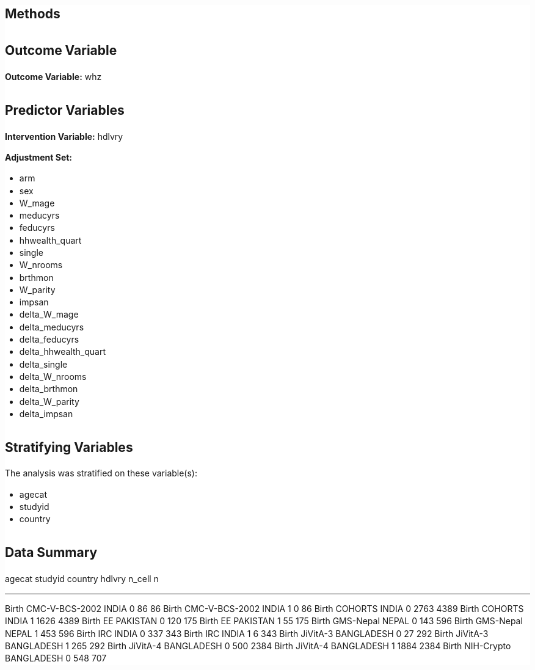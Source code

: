 






## Methods
## Outcome Variable

**Outcome Variable:** whz

## Predictor Variables

**Intervention Variable:** hdlvry

**Adjustment Set:**

* arm
* sex
* W_mage
* meducyrs
* feducyrs
* hhwealth_quart
* single
* W_nrooms
* brthmon
* W_parity
* impsan
* delta_W_mage
* delta_meducyrs
* delta_feducyrs
* delta_hhwealth_quart
* delta_single
* delta_W_nrooms
* delta_brthmon
* delta_W_parity
* delta_impsan

## Stratifying Variables

The analysis was stratified on these variable(s):

* agecat
* studyid
* country

## Data Summary

agecat      studyid          country                        hdlvry    n_cell      n
----------  ---------------  -----------------------------  -------  -------  -----
Birth       CMC-V-BCS-2002   INDIA                          0             86     86
Birth       CMC-V-BCS-2002   INDIA                          1              0     86
Birth       COHORTS          INDIA                          0           2763   4389
Birth       COHORTS          INDIA                          1           1626   4389
Birth       EE               PAKISTAN                       0            120    175
Birth       EE               PAKISTAN                       1             55    175
Birth       GMS-Nepal        NEPAL                          0            143    596
Birth       GMS-Nepal        NEPAL                          1            453    596
Birth       IRC              INDIA                          0            337    343
Birth       IRC              INDIA                          1              6    343
Birth       JiVitA-3         BANGLADESH                     0             27    292
Birth       JiVitA-3         BANGLADESH                     1            265    292
Birth       JiVitA-4         BANGLADESH                     0            500   2384
Birth       JiVitA-4         BANGLADESH                     1           1884   2384
Birth       NIH-Crypto       BANGLADESH                     0            548    707